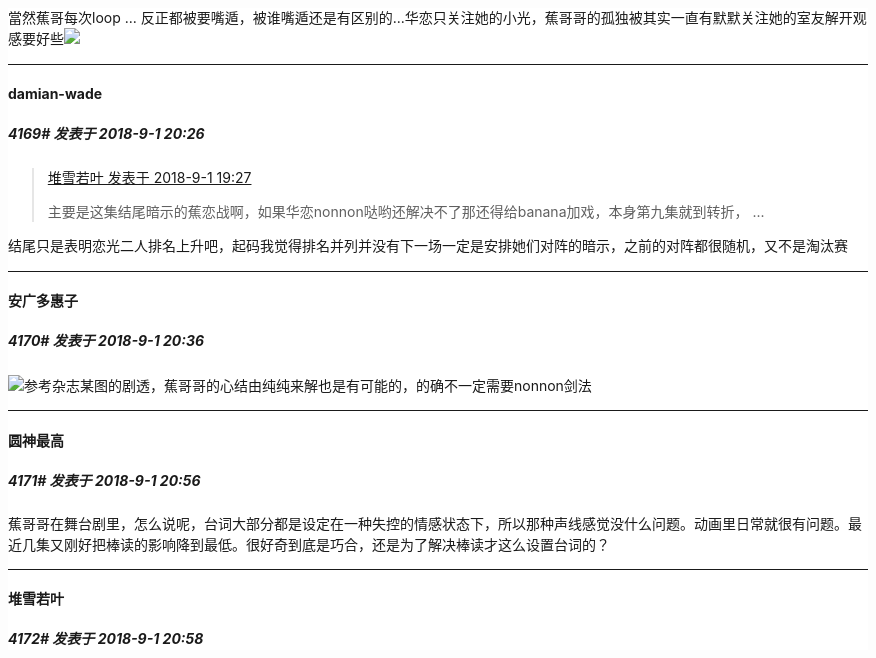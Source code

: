 當然蕉哥每次loop ...</blockquote>
反正都被要嘴遁，被谁嘴遁还是有区别的...华恋只关注她的小光，蕉哥哥的孤独被其实一直有默默关注她的室友解开观感要好些<img src="https://static.saraba1st.com/image/smiley/face2017/040.png" referrerpolicy="no-referrer">







-----

####  damian-wade  
##### 4169#       发表于 2018-9-1 20:26



<blockquote><a href="httphttps://bbs.saraba1st.com/2b/forum.php?mod=redirect&amp;goto=findpost&amp;pid=40834871&amp;ptid=1499843" target="_blank">堆雪若叶 发表于 2018-9-1 19:27</a>

主要是这集结尾暗示的蕉恋战啊，如果华恋nonnon哒哟还解决不了那还得给banana加戏，本身第九集就到转折， ...</blockquote>
结尾只是表明恋光二人排名上升吧，起码我觉得排名并列并没有下一场一定是安排她们对阵的暗示，之前的对阵都很随机，又不是淘汰赛







-----

####  安广多惠子  
##### 4170#       发表于 2018-9-1 20:36



<img src="https://static.saraba1st.com/image/smiley/face2017/009.gif" referrerpolicy="no-referrer">参考杂志某图的剧透，蕉哥哥的心结由纯纯来解也是有可能的，的确不一定需要nonnon剑法







-----

####  圆神最高  
##### 4171#       发表于 2018-9-1 20:56




蕉哥哥在舞台剧里，怎么说呢，台词大部分都是设定在一种失控的情感状态下，所以那种声线感觉没什么问题。动画里日常就很有问题。最近几集又刚好把棒读的影响降到最低。很好奇到底是巧合，还是为了解决棒读才这么设置台词的？







-----

####  堆雪若叶  
##### 4172#       发表于 2018-9-1 20:58


